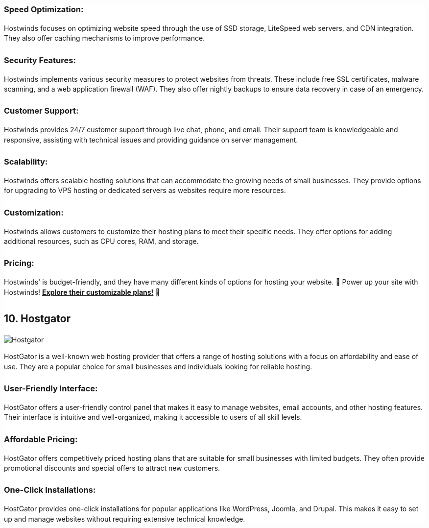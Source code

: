 ### Speed Optimization:
Hostwinds focuses on optimizing website speed through the use of SSD storage, LiteSpeed web servers, and CDN integration. They also offer caching mechanisms to improve performance.

### Security Features:
Hostwinds implements various security measures to protect websites from threats. These include free SSL certificates, malware scanning, and a web application firewall (WAF). They also offer nightly backups to ensure data recovery in case of an emergency.

### Customer Support:
Hostwinds provides 24/7 customer support through live chat, phone, and email. Their support team is knowledgeable and responsive, assisting with technical issues and providing guidance on server management.

### Scalability:
Hostwinds offers scalable hosting solutions that can accommodate the growing needs of small businesses. They provide options for upgrading to VPS hosting or dedicated servers as websites require more resources.

### Customization:
Hostwinds allows customers to customize their hosting plans to meet their specific needs. They offer options for adding additional resources, such as CPU cores, RAM, and storage.

### Pricing:
Hostwinds' is budget-friendly, and they have many different kinds of options for hosting your website.
💨 Power up your site with Hostwinds! **[Explore their customizable plans!](https://snipitx.com/hostwinds-jy)** 💨

## 10. Hostgator

![Hostgator](https://i.imgur.com/BcVkH57.jpeg "Hostgator Hosting")

HostGator is a well-known web hosting provider that offers a range of hosting solutions with a focus on affordability and ease of use. They are a popular choice for small businesses and individuals looking for reliable hosting.

### User-Friendly Interface:
HostGator offers a user-friendly control panel that makes it easy to manage websites, email accounts, and other hosting features. Their interface is intuitive and well-organized, making it accessible to users of all skill levels.

### Affordable Pricing:
HostGator offers competitively priced hosting plans that are suitable for small businesses with limited budgets. They often provide promotional discounts and special offers to attract new customers.

### One-Click Installations:
HostGator provides one-click installations for popular applications like WordPress, Joomla, and Drupal. This makes it easy to set up and manage websites without requiring extensive technical knowledge.
